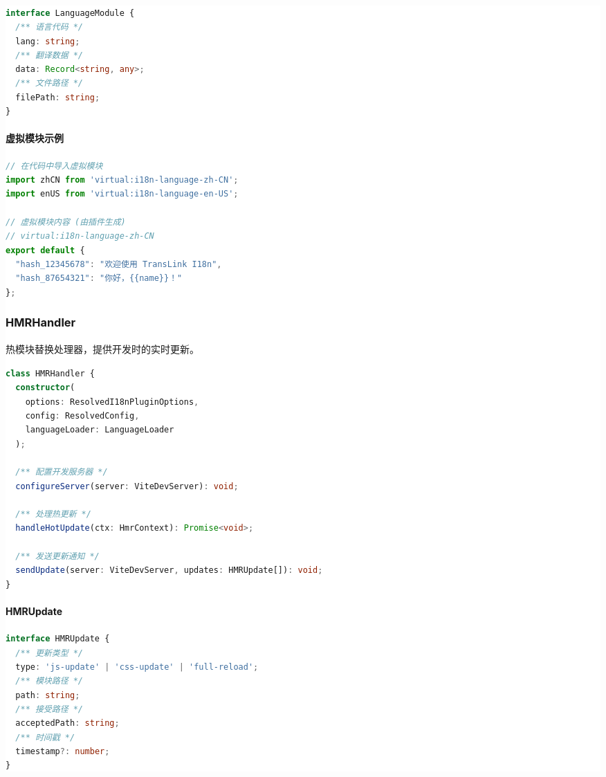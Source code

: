 ```typescript
interface LanguageModule {
  /** 语言代码 */
  lang: string;
  /** 翻译数据 */
  data: Record<string, any>;
  /** 文件路径 */
  filePath: string;
}
```

#### 虚拟模块示例

```typescript
// 在代码中导入虚拟模块
import zhCN from 'virtual:i18n-language-zh-CN';
import enUS from 'virtual:i18n-language-en-US';

// 虚拟模块内容 (由插件生成)
// virtual:i18n-language-zh-CN
export default {
  "hash_12345678": "欢迎使用 TransLink I18n",
  "hash_87654321": "你好，{{name}}！"
};
```

### HMRHandler

热模块替换处理器，提供开发时的实时更新。

```typescript
class HMRHandler {
  constructor(
    options: ResolvedI18nPluginOptions,
    config: ResolvedConfig,
    languageLoader: LanguageLoader
  );

  /** 配置开发服务器 */
  configureServer(server: ViteDevServer): void;

  /** 处理热更新 */
  handleHotUpdate(ctx: HmrContext): Promise<void>;

  /** 发送更新通知 */
  sendUpdate(server: ViteDevServer, updates: HMRUpdate[]): void;
}
```

#### HMRUpdate

```typescript
interface HMRUpdate {
  /** 更新类型 */
  type: 'js-update' | 'css-update' | 'full-reload';
  /** 模块路径 */
  path: string;
  /** 接受路径 */
  acceptedPath: string;
  /** 时间戳 */
  timestamp?: number;
}
```

